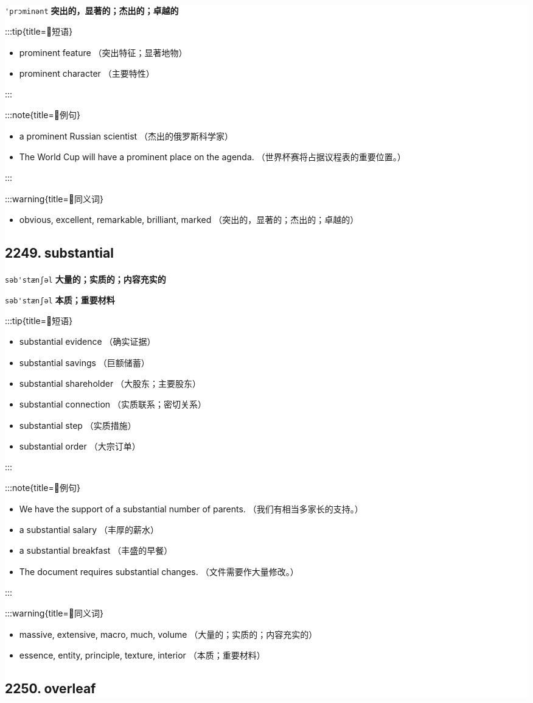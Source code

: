 `'prɔminənt`  **突出的，显著的；杰出的；卓越的**

:::tip{title=🤩短语}

- prominent feature （突出特征；显著地物）

- prominent character （主要特性）

:::

:::note{title=🎤例句}

- a prominent Russian scientist （杰出的俄罗斯科学家）

- The World Cup will have a prominent place on the agenda. （世界杯赛将占据议程表的重要位置。）

:::

:::warning{title=🤔同义词}

- obvious, excellent, remarkable, brilliant, marked （突出的，显著的；杰出的；卓越的）


## 2249. substantial

`səb'stænʃəl`  **大量的；实质的；内容充实的**

`səb'stænʃəl`  **本质；重要材料**

:::tip{title=🤩短语}

- substantial evidence （确实证据）

- substantial savings （巨额储蓄）

- substantial shareholder （大股东；主要股东）

- substantial connection （实质联系；密切关系）

- substantial step （实质措施）

- substantial order （大宗订单）

:::

:::note{title=🎤例句}

- We have the support of a substantial number of parents. （我们有相当多家长的支持。）

- a substantial salary （丰厚的薪水）

- a substantial breakfast （丰盛的早餐）

- The document requires substantial changes. （文件需要作大量修改。）

:::

:::warning{title=🤔同义词}

- massive, extensive, macro, much, volume （大量的；实质的；内容充实的）

- essence, entity, principle, texture, interior （本质；重要材料）


## 2250. overleaf
